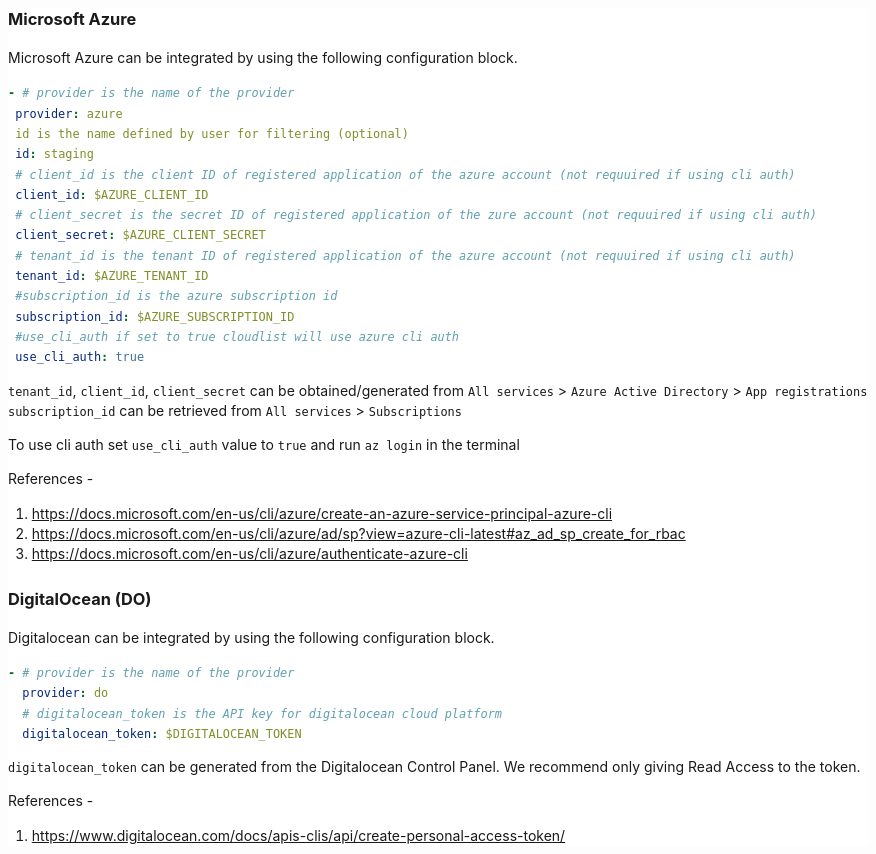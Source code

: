 
### Microsoft Azure

Microsoft Azure can be integrated by using the following configuration block.

```yaml
- # provider is the name of the provider
 provider: azure
 id is the name defined by user for filtering (optional)
 id: staging
 # client_id is the client ID of registered application of the azure account (not requuired if using cli auth)
 client_id: $AZURE_CLIENT_ID
 # client_secret is the secret ID of registered application of the zure account (not requuired if using cli auth)
 client_secret: $AZURE_CLIENT_SECRET
 # tenant_id is the tenant ID of registered application of the azure account (not requuired if using cli auth)
 tenant_id: $AZURE_TENANT_ID
 #subscription_id is the azure subscription id
 subscription_id: $AZURE_SUBSCRIPTION_ID
 #use_cli_auth if set to true cloudlist will use azure cli auth
 use_cli_auth: true
```

`tenant_id`, `client_id`, `client_secret` can be obtained/generated from   `All services` > `Azure Active Directory` > `App registrations`
`subscription_id` can be retrieved from  `All services` > `Subscriptions`

To use cli auth set `use_cli_auth` value to `true` and run `az login` in the terminal


References - 
1. https://docs.microsoft.com/en-us/cli/azure/create-an-azure-service-principal-azure-cli
2. https://docs.microsoft.com/en-us/cli/azure/ad/sp?view=azure-cli-latest#az_ad_sp_create_for_rbac
3. https://docs.microsoft.com/en-us/cli/azure/authenticate-azure-cli





   

### DigitalOcean (DO)

Digitalocean can be integrated by using the following configuration block.

```yaml
- # provider is the name of the provider
  provider: do
  # digitalocean_token is the API key for digitalocean cloud platform
  digitalocean_token: $DIGITALOCEAN_TOKEN
```

`digitalocean_token` can be generated from the Digitalocean Control Panel. We recommend only giving Read Access to the token.

References - 
1. https://www.digitalocean.com/docs/apis-clis/api/create-personal-access-token/
   